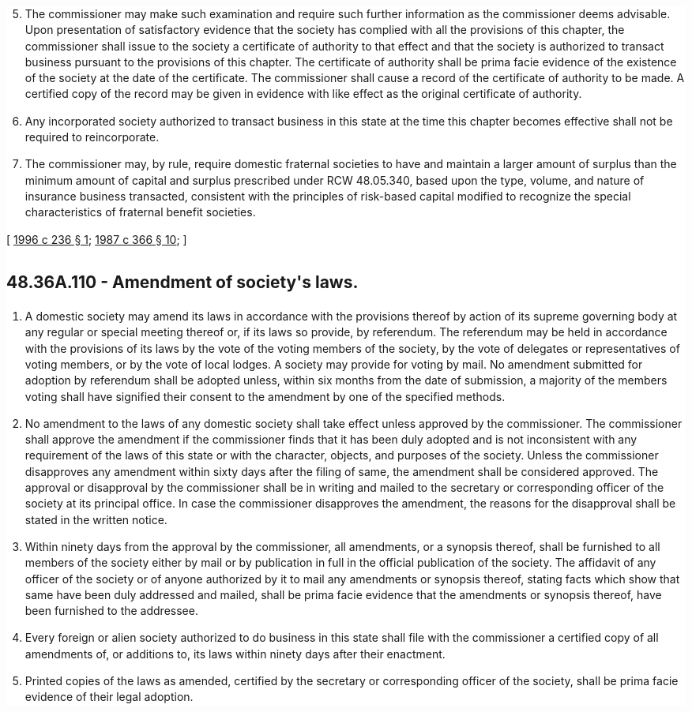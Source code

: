 5. The commissioner may make such examination and require such further information as the commissioner deems advisable. Upon presentation of satisfactory evidence that the society has complied with all the provisions of this chapter, the commissioner shall issue to the society a certificate of authority to that effect and that the society is authorized to transact business pursuant to the provisions of this chapter. The certificate of authority shall be prima facie evidence of the existence of the society at the date of the certificate. The commissioner shall cause a record of the certificate of authority to be made. A certified copy of the record may be given in evidence with like effect as the original certificate of authority.

6. Any incorporated society authorized to transact business in this state at the time this chapter becomes effective shall not be required to reincorporate.

7. The commissioner may, by rule, require domestic fraternal societies to have and maintain a larger amount of surplus than the minimum amount of capital and surplus prescribed under RCW 48.05.340, based upon the type, volume, and nature of insurance business transacted, consistent with the principles of risk-based capital modified to recognize the special characteristics of fraternal benefit societies.

\[ [1996 c 236 § 1](https://lawfilesext.leg.wa.gov/biennium/1995-96/Pdf/Bills/Session%20Laws/Senate/6289.SL.pdf?cite=1996%20c%20236%20§%201); [1987 c 366 § 10](https://leg.wa.gov/CodeReviser/documents/sessionlaw/1987c366.pdf?cite=1987%20c%20366%20§%2010); \]

## 48.36A.110 - Amendment of society's laws.
1. A domestic society may amend its laws in accordance with the provisions thereof by action of its supreme governing body at any regular or special meeting thereof or, if its laws so provide, by referendum. The referendum may be held in accordance with the provisions of its laws by the vote of the voting members of the society, by the vote of delegates or representatives of voting members, or by the vote of local lodges. A society may provide for voting by mail. No amendment submitted for adoption by referendum shall be adopted unless, within six months from the date of submission, a majority of the members voting shall have signified their consent to the amendment by one of the specified methods.

2. No amendment to the laws of any domestic society shall take effect unless approved by the commissioner. The commissioner shall approve the amendment if the commissioner finds that it has been duly adopted and is not inconsistent with any requirement of the laws of this state or with the character, objects, and purposes of the society. Unless the commissioner disapproves any amendment within sixty days after the filing of same, the amendment shall be considered approved. The approval or disapproval by the commissioner shall be in writing and mailed to the secretary or corresponding officer of the society at its principal office. In case the commissioner disapproves the amendment, the reasons for the disapproval shall be stated in the written notice.

3. Within ninety days from the approval by the commissioner, all amendments, or a synopsis thereof, shall be furnished to all members of the society either by mail or by publication in full in the official publication of the society. The affidavit of any officer of the society or of anyone authorized by it to mail any amendments or synopsis thereof, stating facts which show that same have been duly addressed and mailed, shall be prima facie evidence that the amendments or synopsis thereof, have been furnished to the addressee.

4. Every foreign or alien society authorized to do business in this state shall file with the commissioner a certified copy of all amendments of, or additions to, its laws within ninety days after their enactment.

5. Printed copies of the laws as amended, certified by the secretary or corresponding officer of the society, shall be prima facie evidence of their legal adoption.
